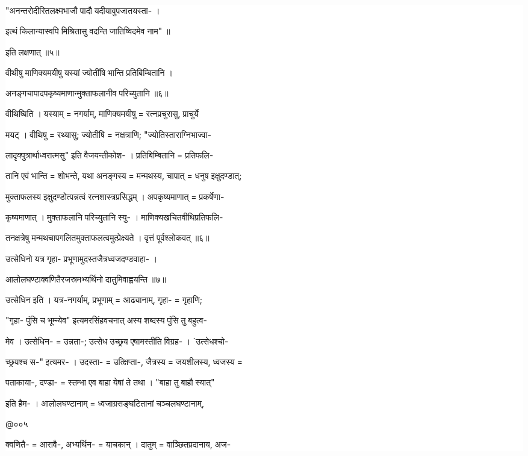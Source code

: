 "अनन्तरोदीरितलक्ष्मभाजौ पादौ यदीयावुपजातयस्ता- ।

इत्थं किलान्यास्वपि मिश्रितासु वदन्ति जातिष्विदमेव
नाम" ॥

इति लक्षणात् ॥५॥

वीथीषु माणिक्यमयीषु यस्यां ज्योतींषि भान्ति
प्रतिबिम्बितानि ।

अनङ्गचापादपकृष्यमाणान्मुक्ताफलानीव परिच्युतानि
॥६॥

वीथिष्बिति । यस्याम् = नगर्याम्, माणिक्यमयीषु =
रत्नप्रचुरासु, प्राचुर्ये

मयट् । वीथिषु = रथ्यासु; ज्योतींषि = नक्षत्राणि;
"ज्योतिस्ताराग्निभाज्वा-

लादृक्पुत्रार्थाध्वरात्मसु" इति वैजयन्तीकोश- ।
प्रतिबिम्बितानि = प्रतिफलि-

तानि एवं भान्ति = शोभन्ते, यथा अनङ्गस्य =
मन्मथस्य, चापात् = धनुष इक्षुदण्डात्;

मुक्ताफलस्य इक्षुदण्डोत्पन्नत्वं रत्नशास्त्रप्रसिद्धम् ।
अपकृष्यमाणात् = प्रकर्षेणा-

कृष्यमाणात् । मुक्ताफलानि परिच्युतानि स्यु- ।
माणिक्यखचितवीथिप्रतिफलि-

तनक्षत्रेषु मन्मथचापगलितमुक्ताफलत्वमुत्प्रेक्ष्यते ।
वृत्तं पूर्वश्लोकवत् ॥६॥

उत्सेधिनो यत्र गृहा-
प्रभूणामुदस्तजैत्रध्वजदण्डवाहा- ।

आलोलघण्टाक्वणितैरजस्रमभ्यर्थिनो दातुमिवाह्वयन्ति
॥७॥

उत्सेधिन इति । यत्र-नगर्याम्, प्रभूणाम् = आढ्यानाम्,
गृहा- = गृहाणि;

"गृहा- पुंसि च भूम्न्येव" इत्यमरसिंहवचनात् अस्य
शब्दस्य पुंसि तु बहुत्व-

मेव । उत्सेधिन- = उन्नता-; उत्सेध उच्छ्रय एषामस्तीति
विग्रह- । `उत्सेधश्चो-

च्छ्रयश्च स-" इत्यमर- । उदस्ता- = उत्क्षिप्ता-, जैत्रस्य =
जयशीलस्य, ध्वजस्य =

पताकाया-, दण्डा- = स्तम्भा एव बाहा येषां ते तथा
। "बाहा तु बाहौ स्यात्"

इति हैम- । आलोलघण्टानाम् = ध्वजाग्रसङ्घटितानां
चञ्चलघण्टानाम्,

@००५

क्वणितै- = आरावै-, अभ्यर्थिन- = याचकान् । दातुम् =
वाञ्छितप्रदानाय, अज-
